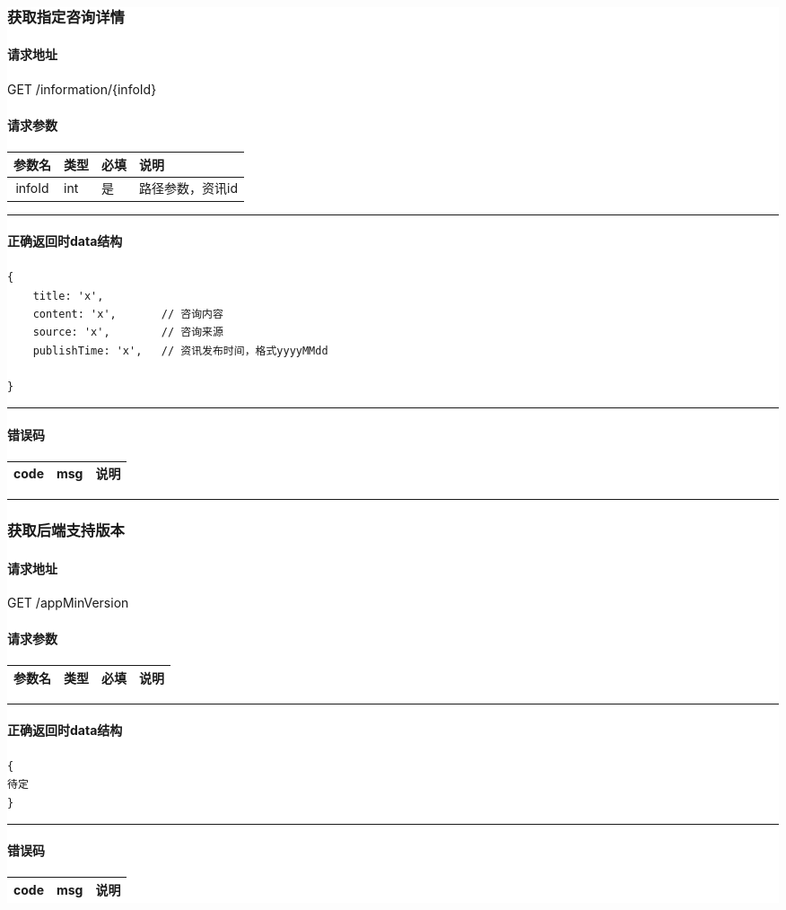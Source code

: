 ### 获取指定咨询详情
#### 请求地址
GET /information/{infoId}

#### 请求参数
| 参数名| 类型 | 必填 | 说明 |
|:-----:|:-----|:-----|:-----|
| infoId | int | 是 | 路径参数，资讯id |


---
#### 正确返回时data结构
```
{
	title: 'x',
	content: 'x',		// 咨询内容
	source: 'x',		// 咨询来源
	publishTime: 'x',	// 资讯发布时间，格式yyyyMMdd
	
}
```

---
#### 错误码
| code | msg | 说明 |
|:-----:|:-----|:-----|


---
### 获取后端支持版本
#### 请求地址
GET /appMinVersion

#### 请求参数
| 参数名| 类型 | 必填 | 说明 |
|:-----:|:-----|:-----|:-----|


---
#### 正确返回时data结构
```
{
待定
}
```

---
#### 错误码
| code | msg | 说明 |
|:-----:|:-----|:-----|

